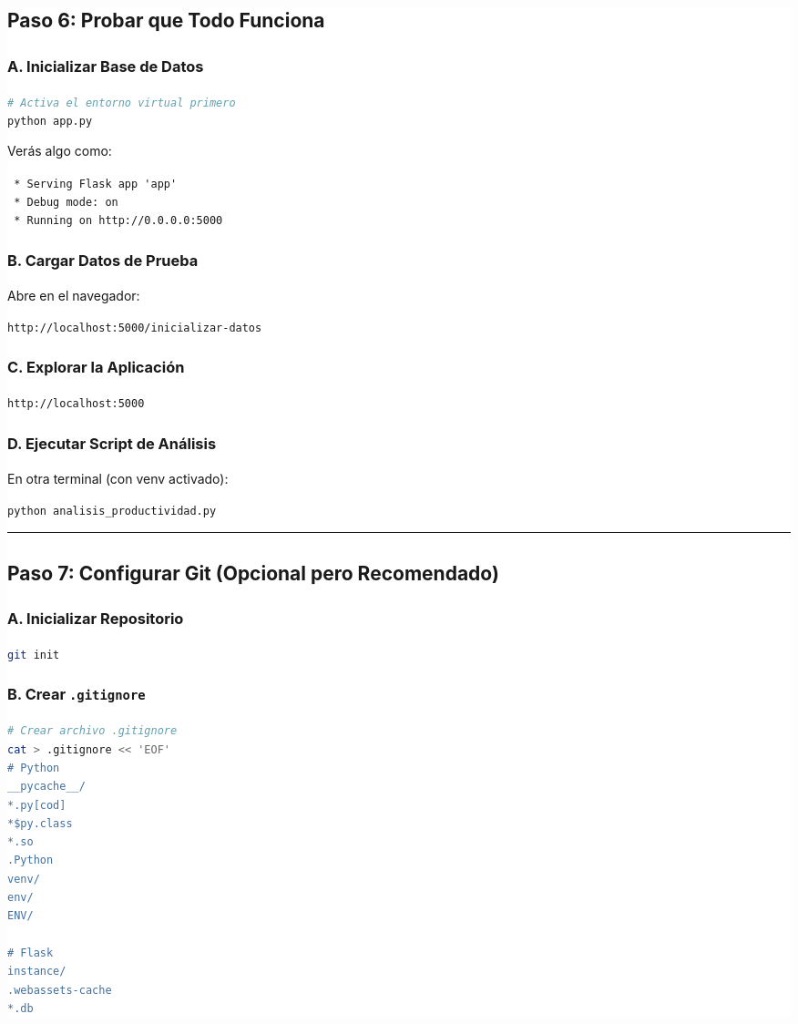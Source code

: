 ## Paso 6: Probar que Todo Funciona

### A. Inicializar Base de Datos

```bash
# Activa el entorno virtual primero
python app.py
```

Verás algo como:
```
 * Serving Flask app 'app'
 * Debug mode: on
 * Running on http://0.0.0.0:5000
```

### B. Cargar Datos de Prueba

Abre en el navegador:
```
http://localhost:5000/inicializar-datos
```

### C. Explorar la Aplicación

```
http://localhost:5000
```

### D. Ejecutar Script de Análisis

En otra terminal (con venv activado):
```bash
python analisis_productividad.py
```

---

## Paso 7: Configurar Git (Opcional pero Recomendado)

### A. Inicializar Repositorio

```bash
git init
```

### B. Crear `.gitignore`

```bash
# Crear archivo .gitignore
cat > .gitignore << 'EOF'
# Python
__pycache__/
*.py[cod]
*$py.class
*.so
.Python
venv/
env/
ENV/

# Flask
instance/
.webassets-cache
*.db

```